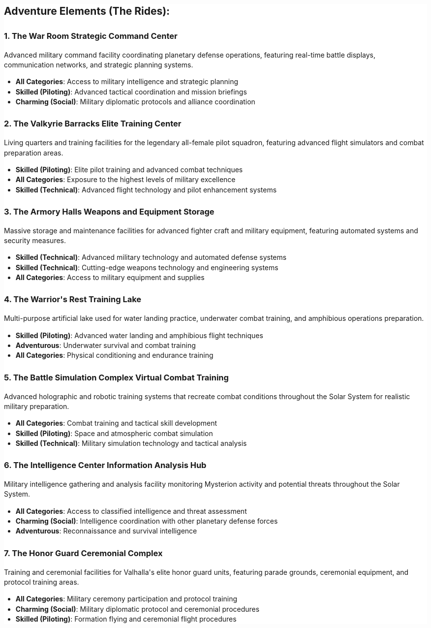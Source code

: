 ## Adventure Elements (The Rides):

### 1. The War Room Strategic Command Center
Advanced military command facility coordinating planetary defense operations, featuring real-time battle displays, communication networks, and strategic planning systems.
- **All Categories**: Access to military intelligence and strategic planning
- **Skilled (Piloting)**: Advanced tactical coordination and mission briefings
- **Charming (Social)**: Military diplomatic protocols and alliance coordination

### 2. The Valkyrie Barracks Elite Training Center
Living quarters and training facilities for the legendary all-female pilot squadron, featuring advanced flight simulators and combat preparation areas.
- **Skilled (Piloting)**: Elite pilot training and advanced combat techniques
- **All Categories**: Exposure to the highest levels of military excellence
- **Skilled (Technical)**: Advanced flight technology and pilot enhancement systems

### 3. The Armory Halls Weapons and Equipment Storage
Massive storage and maintenance facilities for advanced fighter craft and military equipment, featuring automated systems and security measures.
- **Skilled (Technical)**: Advanced military technology and automated defense systems
- **Skilled (Technical)**: Cutting-edge weapons technology and engineering systems
- **All Categories**: Access to military equipment and supplies

### 4. The Warrior's Rest Training Lake
Multi-purpose artificial lake used for water landing practice, underwater combat training, and amphibious operations preparation.
- **Skilled (Piloting)**: Advanced water landing and amphibious flight techniques
- **Adventurous**: Underwater survival and combat training
- **All Categories**: Physical conditioning and endurance training

### 5. The Battle Simulation Complex Virtual Combat Training
Advanced holographic and robotic training systems that recreate combat conditions throughout the Solar System for realistic military preparation.
- **All Categories**: Combat training and tactical skill development
- **Skilled (Piloting)**: Space and atmospheric combat simulation
- **Skilled (Technical)**: Military simulation technology and tactical analysis

### 6. The Intelligence Center Information Analysis Hub
Military intelligence gathering and analysis facility monitoring Mysterion activity and potential threats throughout the Solar System.
- **All Categories**: Access to classified intelligence and threat assessment
- **Charming (Social)**: Intelligence coordination with other planetary defense forces
- **Adventurous**: Reconnaissance and survival intelligence

### 7. The Honor Guard Ceremonial Complex
Training and ceremonial facilities for Valhalla's elite honor guard units, featuring parade grounds, ceremonial equipment, and protocol training areas.
- **All Categories**: Military ceremony participation and protocol training
- **Charming (Social)**: Military diplomatic protocol and ceremonial procedures
- **Skilled (Piloting)**: Formation flying and ceremonial flight procedures
